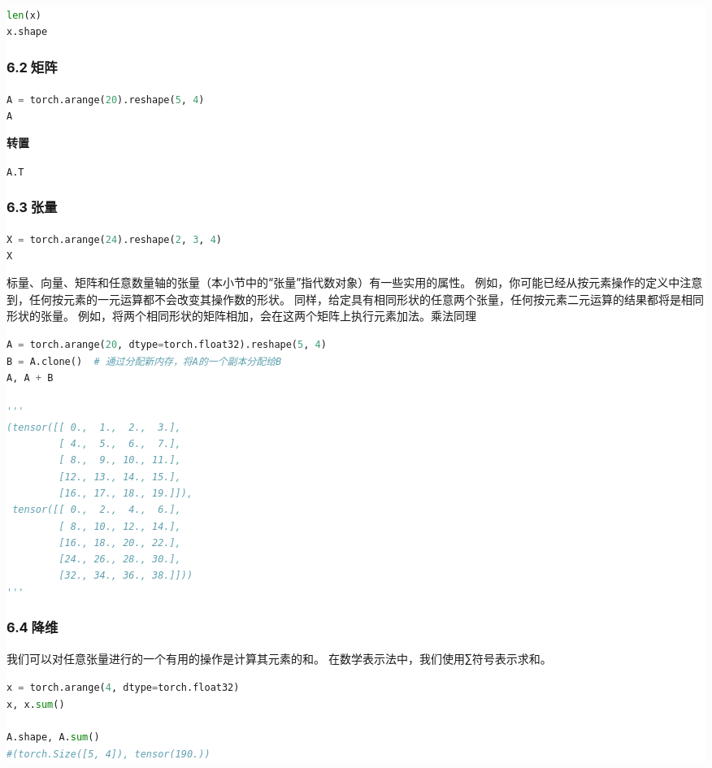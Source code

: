 ```python
len(x)
x.shape
```

### 6.2 矩阵

```python
A = torch.arange(20).reshape(5, 4)
A
```

**转置**

```python
A.T
```

### 6.3 张量

```python
X = torch.arange(24).reshape(2, 3, 4)
X
```

标量、向量、矩阵和任意数量轴的张量（本小节中的“张量”指代数对象）有一些实用的属性。 例如，你可能已经从按元素操作的定义中注意到，任何按元素的一元运算都不会改变其操作数的形状。 同样，给定具有相同形状的任意两个张量，任何按元素二元运算的结果都将是相同形状的张量。 例如，将两个相同形状的矩阵相加，会在这两个矩阵上执行元素加法。乘法同理

```python
A = torch.arange(20, dtype=torch.float32).reshape(5, 4)
B = A.clone()  # 通过分配新内存，将A的一个副本分配给B
A, A + B

'''
(tensor([[ 0.,  1.,  2.,  3.],
         [ 4.,  5.,  6.,  7.],
         [ 8.,  9., 10., 11.],
         [12., 13., 14., 15.],
         [16., 17., 18., 19.]]),
 tensor([[ 0.,  2.,  4.,  6.],
         [ 8., 10., 12., 14.],
         [16., 18., 20., 22.],
         [24., 26., 28., 30.],
         [32., 34., 36., 38.]]))
'''
```

### 6.4  降维

我们可以对任意张量进行的一个有用的操作是计算其元素的和。 在数学表示法中，我们使用∑符号表示求和。

```python
x = torch.arange(4, dtype=torch.float32)
x, x.sum()

A.shape, A.sum()
#(torch.Size([5, 4]), tensor(190.))
```
